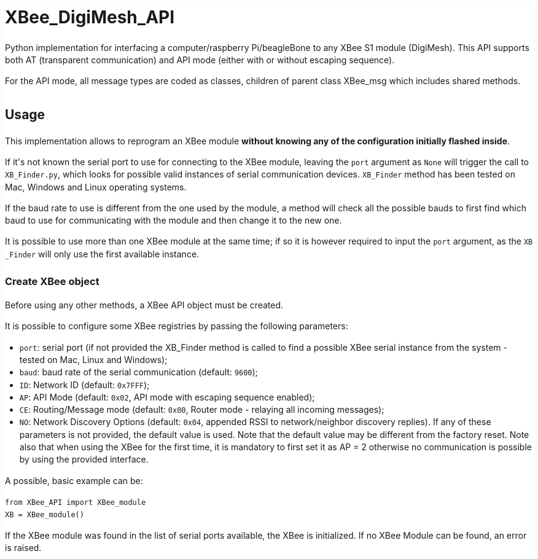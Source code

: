# XBee_DigiMesh_API
Python implementation for interfacing a computer/raspberry Pi/beagleBone to any XBee S1 module (DigiMesh).
This API supports both AT (transparent communication) and API mode (either with or without escaping sequence).

For the API mode, all message types are coded as classes, children of parent class XBee_msg which includes shared methods.


## Usage
This implementation allows to reprogram an XBee module **without knowing any of the configuration initially flashed inside**.

If it's not known the serial port to use for connecting to the XBee module, leaving the `port` argument as `None` will trigger the call to `XB_Finder.py`, which looks for possible valid instances of serial communication devices.
`XB_Finder` method has been tested on Mac, Windows and Linux operating systems.

If the baud rate to use is different from the one used by the module, a method will check all the possible bauds to first find which baud to use for communicating with the module and then change it to the new one.

It is possible to use more than one XBee module at the same time; if so it is however required to input the `port` argument, as the `XB_Finder` will only use the first available instance.

### Create XBee object
Before using any other methods, a XBee API object must be created.

It is possible to configure some XBee registries by passing the following parameters:
- `port`: serial port (if not provided the XB_Finder method is called to find a possible XBee serial instance from the
system - tested on Mac, Linux and Windows);
- `baud`: baud rate of the serial communication (default: `9600`);
- `ID`: Network ID (default: `0x7FFF`);
- `AP`: API Mode (default: `0x02`, API mode with escaping sequence enabled);
- `CE`: Routing/Message mode (default: `0x00`, Router mode - relaying all incoming messages);
- `NO`: Network Discovery Options (default: `0x04`, appended RSSI to network/neighbor discovery
replies).
If any of these parameters is not provided, the default value is used.
Note that the default value may be different from the factory reset. Note also that when using the XBee for the first time, it is mandatory to first set it as AP = 2 otherwise no communication is possible by using the provided interface.

A possible, basic example can be:
```
from XBee_API import XBee_module
XB = XBee_module()
```

If the XBee module was found in the list of serial ports available, the XBee is initialized. If no XBee
Module can be found, an error is raised.
